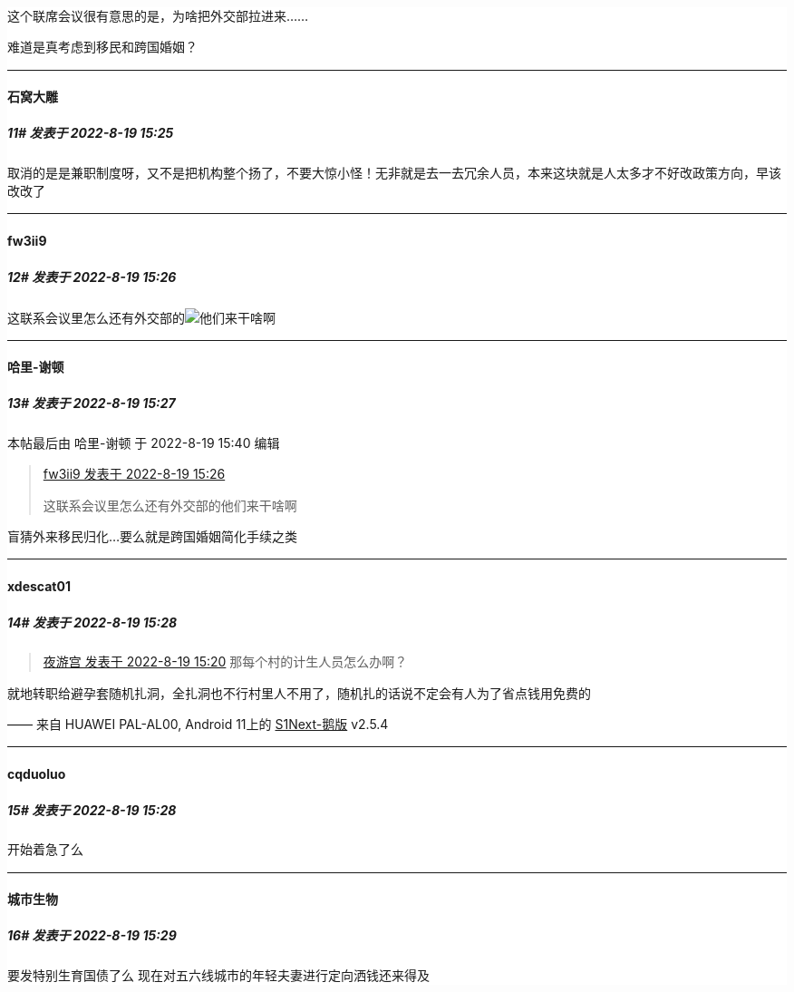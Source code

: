 这个联席会议很有意思的是，为啥把外交部拉进来……

难道是真考虑到移民和跨国婚姻？

*****

####  石窝大雕  
##### 11#       发表于 2022-8-19 15:25

取消的是是兼职制度呀，又不是把机构整个扬了，不要大惊小怪！无非就是去一去冗余人员，本来这块就是人太多才不好改政策方向，早该改改了

*****

####  fw3ii9  
##### 12#       发表于 2022-8-19 15:26

这联系会议里怎么还有外交部的<img src="https://static.saraba1st.com/image/smiley/face2017/068.png" referrerpolicy="no-referrer">他们来干啥啊

*****

####  哈里-谢顿  
##### 13#       发表于 2022-8-19 15:27

 本帖最后由 哈里-谢顿 于 2022-8-19 15:40 编辑 
<blockquote><a href="httphttps://bbs.saraba1st.com/2b/forum.php?mod=redirect&amp;goto=findpost&amp;pid=57133712&amp;ptid=2087857" target="_blank">fw3ii9 发表于 2022-8-19 15:26</a>

这联系会议里怎么还有外交部的他们来干啥啊</blockquote>
盲猜外来移民归化…要么就是跨国婚姻简化手续之类

*****

####  xdescat01  
##### 14#       发表于 2022-8-19 15:28

<blockquote><a href="httphttps://bbs.saraba1st.com/2b/forum.php?mod=redirect&amp;goto=findpost&amp;pid=57133629&amp;ptid=2087857" target="_blank">夜游宫 发表于 2022-8-19 15:20</a>
那每个村的计生人员怎么办啊？</blockquote>
就地转职给避孕套随机扎洞，全扎洞也不行村里人不用了，随机扎的话说不定会有人为了省点钱用免费的

—— 来自 HUAWEI PAL-AL00, Android 11上的 [S1Next-鹅版](https://github.com/ykrank/S1-Next/releases) v2.5.4

*****

####  cqduoluo  
##### 15#       发表于 2022-8-19 15:28

开始着急了么

*****

####  城市生物  
##### 16#       发表于 2022-8-19 15:29

要发特别生育国债了么
现在对五六线城市的年轻夫妻进行定向洒钱还来得及
